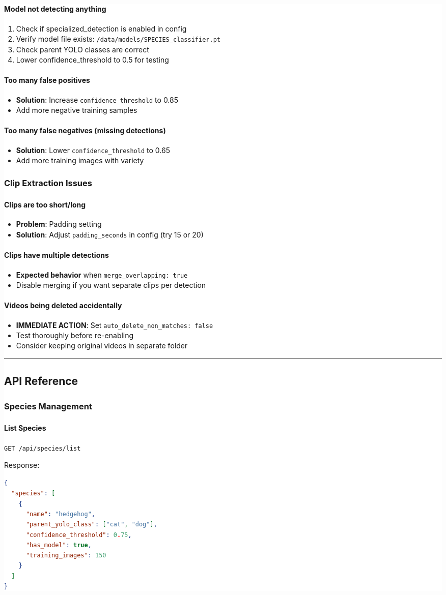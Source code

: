 #### Model not detecting anything
1. Check if specialized_detection is enabled in config
2. Verify model file exists: `/data/models/SPECIES_classifier.pt`
3. Check parent YOLO classes are correct
4. Lower confidence_threshold to 0.5 for testing

#### Too many false positives
- **Solution**: Increase `confidence_threshold` to 0.85
- Add more negative training samples

#### Too many false negatives (missing detections)
- **Solution**: Lower `confidence_threshold` to 0.65
- Add more training images with variety

### Clip Extraction Issues

#### Clips are too short/long
- **Problem**: Padding setting
- **Solution**: Adjust `padding_seconds` in config (try 15 or 20)

#### Clips have multiple detections
- **Expected behavior** when `merge_overlapping: true`
- Disable merging if you want separate clips per detection

#### Videos being deleted accidentally
- **IMMEDIATE ACTION**: Set `auto_delete_non_matches: false`
- Test thoroughly before re-enabling
- Consider keeping original videos in separate folder

---

## API Reference

### Species Management

#### List Species
```http
GET /api/species/list
```

Response:
```json
{
  "species": [
    {
      "name": "hedgehog",
      "parent_yolo_class": ["cat", "dog"],
      "confidence_threshold": 0.75,
      "has_model": true,
      "training_images": 150
    }
  ]
}
```
